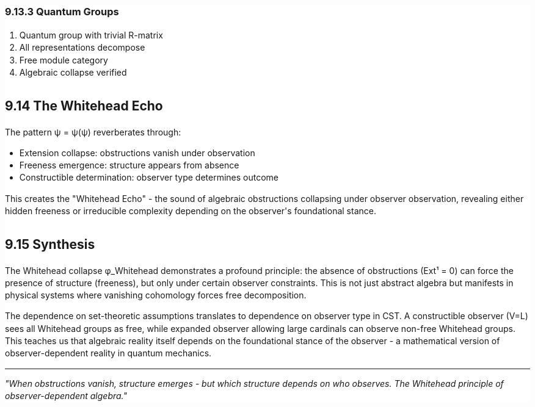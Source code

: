### 9.13.3 Quantum Groups

1. Quantum group with trivial R-matrix
2. All representations decompose
3. Free module category
4. Algebraic collapse verified

## 9.14 The Whitehead Echo

The pattern ψ = ψ(ψ) reverberates through:
- Extension collapse: obstructions vanish under observation
- Freeness emergence: structure appears from absence
- Constructible determination: observer type determines outcome

This creates the "Whitehead Echo" - the sound of algebraic obstructions collapsing under observer observation, revealing either hidden freeness or irreducible complexity depending on the observer's foundational stance.

## 9.15 Synthesis

The Whitehead collapse φ_Whitehead demonstrates a profound principle: the absence of obstructions (Ext¹ = 0) can force the presence of structure (freeness), but only under certain observer constraints. This is not just abstract algebra but manifests in physical systems where vanishing cohomology forces free decomposition.

The dependence on set-theoretic assumptions translates to dependence on observer type in CST. A constructible observer (V=L) sees all Whitehead groups as free, while expanded observer allowing large cardinals can observe non-free Whitehead groups. This teaches us that algebraic reality itself depends on the foundational stance of the observer - a mathematical version of observer-dependent reality in quantum mechanics.

---

*"When obstructions vanish, structure emerges - but which structure depends on who observes. The Whitehead principle of observer-dependent algebra."*